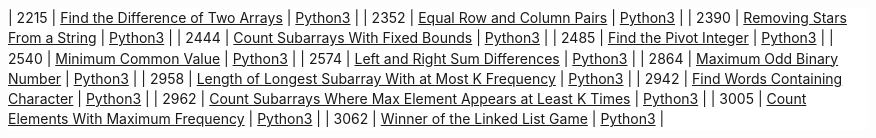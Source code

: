 | 2215 | [Find the Difference of Two Arrays](https://leetcode.com/problems/find-the-difference-of-two-arrays/)                                                   | [Python3](python/find-the-difference-of-two-arrays.py)                                        |
| 2352 | [Equal Row and Column Pairs](https://leetcode.com/problems/equal-row-and-column-pairs/)                                                                 | [Python3](python/2352-equal-row-and-column-pairs.py)                                          |
| 2390 | [Removing Stars From a String](https://leetcode.com/problems/equal-row-and-column-pairs/)                                                               | [Python3](python/2390-removing-stars-from-a-string.py)                                        |
| 2444 | [Count Subarrays With Fixed Bounds](https://leetcode.com/problems/count-subarrays-with-fixed-bounds/)                                                   | [Python3](python/2444-count-subarrays-with-fixed-bounds.py)                                   |
| 2485 | [Find the Pivot Integer](https://leetcode.com/problems/find-the-pivot-integer/)                                                                         | [Python3](python/2485-find-the-pivot-integer.py)                                              |
| 2540 | [Minimum Common Value](https://leetcode.com/problems/minimum-common-value/)                                                                             | [Python3](python/2540-minimum-common-value.py)                                                |
| 2574 | [Left and Right Sum Differences](https://leetcode.com/problems/left-and-right-sum-differences/)                                                         | [Python3](python/2574-left-and-right-sum-differences.py)                                      |
| 2864 | [Maximum Odd Binary Number](https://leetcode.com/problems/maximum-odd-binary-number/)                                                                   | [Python3](python/2864-maximum-odd-binary-number.py)                                           |
| 2958 | [Length of Longest Subarray With at Most K Frequency](https://leetcode.com/problems/length-of-longest-subarray-with-at-most-k-frequency/)               | [Python3](python/2958-length-of-longest-subarray-with-at-most-k-frequency.py)                 |
| 2942 | [Find Words Containing Character](https://leetcode.com/problems/find-words-containing-character/)                                                       | [Python3](python/2942-find-words-containing-character.py)                                     |
| 2962 | [Count Subarrays Where Max Element Appears at Least K Times](https://leetcode.com/problems/count-subarrays-where-max-element-appears-at-least-k-times/) | [Python3](python/2962-count-subarrays-where-max-element-appears-at-least-k-times.py)          |
| 3005 | [Count Elements With Maximum Frequency](https://leetcode.com/problems/count-elements-with-maximum-frequency/)                                           | [Python3](python/3005-count-elements-with-maximum-frequency.py)                               |
| 3062 | [Winner of the Linked List Game](https://leetcode.com/problems/winner-of-the-linked-list-game/)                                                         | [Python3](python/3062-winner-of-the-linked-list-game.py)                                      |
